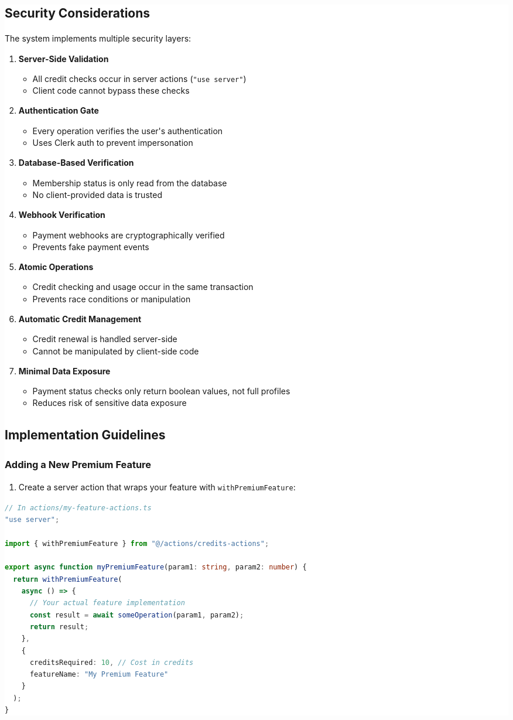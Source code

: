 ## Security Considerations

The system implements multiple security layers:

1. **Server-Side Validation**
   - All credit checks occur in server actions (`"use server"`)
   - Client code cannot bypass these checks

2. **Authentication Gate**
   - Every operation verifies the user's authentication
   - Uses Clerk auth to prevent impersonation

3. **Database-Based Verification**
   - Membership status is only read from the database
   - No client-provided data is trusted

4. **Webhook Verification**
   - Payment webhooks are cryptographically verified
   - Prevents fake payment events

5. **Atomic Operations**
   - Credit checking and usage occur in the same transaction
   - Prevents race conditions or manipulation

6. **Automatic Credit Management**
   - Credit renewal is handled server-side
   - Cannot be manipulated by client-side code

7. **Minimal Data Exposure**
   - Payment status checks only return boolean values, not full profiles
   - Reduces risk of sensitive data exposure

## Implementation Guidelines

### Adding a New Premium Feature

1. Create a server action that wraps your feature with `withPremiumFeature`:

```typescript
// In actions/my-feature-actions.ts
"use server";

import { withPremiumFeature } from "@/actions/credits-actions";

export async function myPremiumFeature(param1: string, param2: number) {
  return withPremiumFeature(
    async () => {
      // Your actual feature implementation
      const result = await someOperation(param1, param2);
      return result;
    },
    {
      creditsRequired: 10, // Cost in credits
      featureName: "My Premium Feature"
    }
  );
}
```
